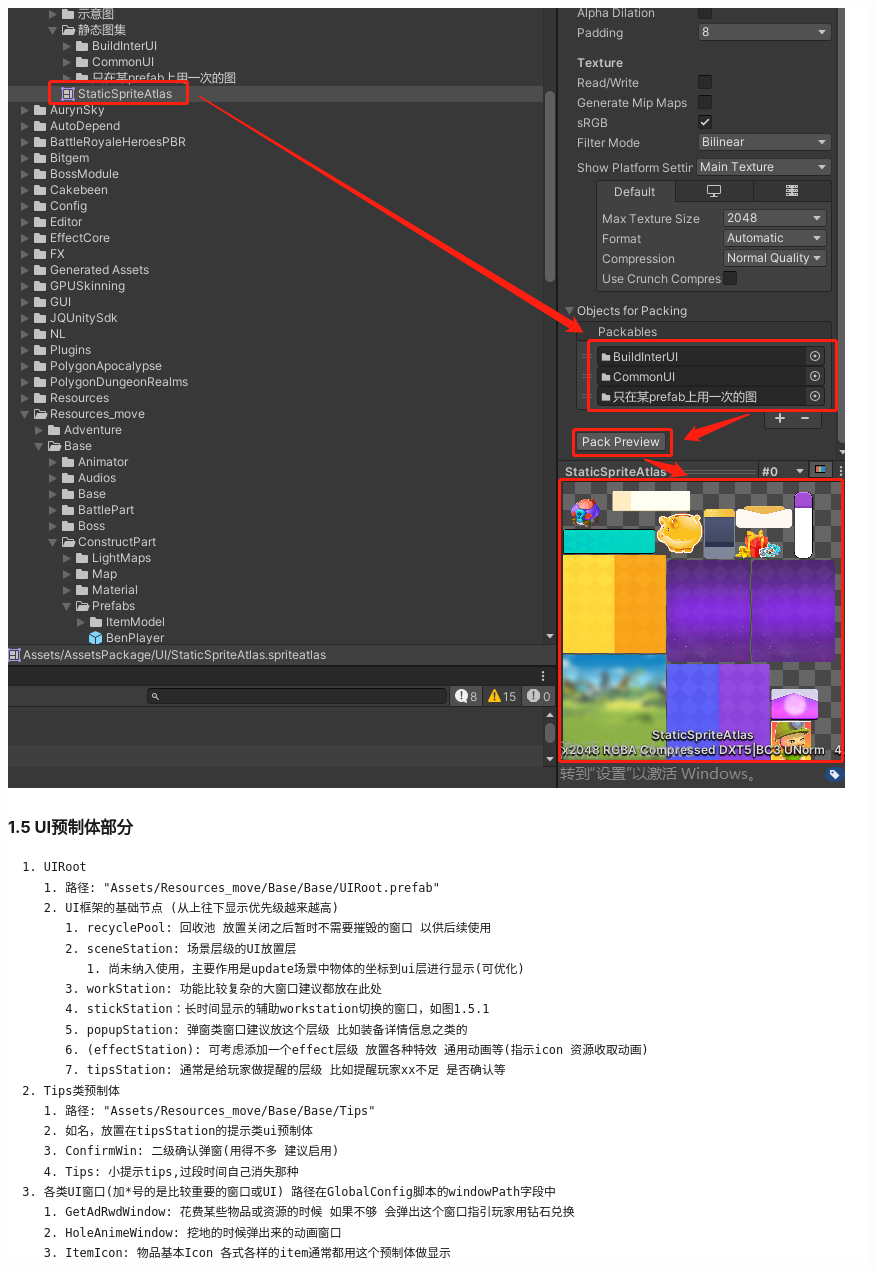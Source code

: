![image](https://github.com/Bencia/Doc_JIUQU/blob/main/Pics/StaticSpriteAtlas_Guide.png?raw=true)



### 1.5 UI预制体部分
      1. UIRoot
         1. 路径: "Assets/Resources_move/Base/Base/UIRoot.prefab"
         2. UI框架的基础节点 (从上往下显示优先级越来越高)
            1. recyclePool: 回收池 放置关闭之后暂时不需要摧毁的窗口 以供后续使用
            2. sceneStation: 场景层级的UI放置层 
               1. 尚未纳入使用，主要作用是update场景中物体的坐标到ui层进行显示(可优化)
            3. workStation: 功能比较复杂的大窗口建议都放在此处
            4. stickStation：长时间显示的辅助workstation切换的窗口，如图1.5.1
            5. popupStation: 弹窗类窗口建议放这个层级 比如装备详情信息之类的
            6. (effectStation): 可考虑添加一个effect层级 放置各种特效 通用动画等(指示icon 资源收取动画)
            7. tipsStation: 通常是给玩家做提醒的层级 比如提醒玩家xx不足 是否确认等
      2. Tips类预制体
         1. 路径: "Assets/Resources_move/Base/Base/Tips"
         2. 如名，放置在tipsStation的提示类ui预制体
         3. ConfirmWin: 二级确认弹窗(用得不多 建议启用)
         4. Tips: 小提示tips,过段时间自己消失那种
      3. 各类UI窗口(加*号的是比较重要的窗口或UI) 路径在GlobalConfig脚本的windowPath字段中
         1. GetAdRwdWindow: 花费某些物品或资源的时候 如果不够 会弹出这个窗口指引玩家用钻石兑换
         2. HoleAnimeWindow: 挖地的时候弹出来的动画窗口
         3. ItemIcon: 物品基本Icon 各式各样的item通常都用这个预制体做显示